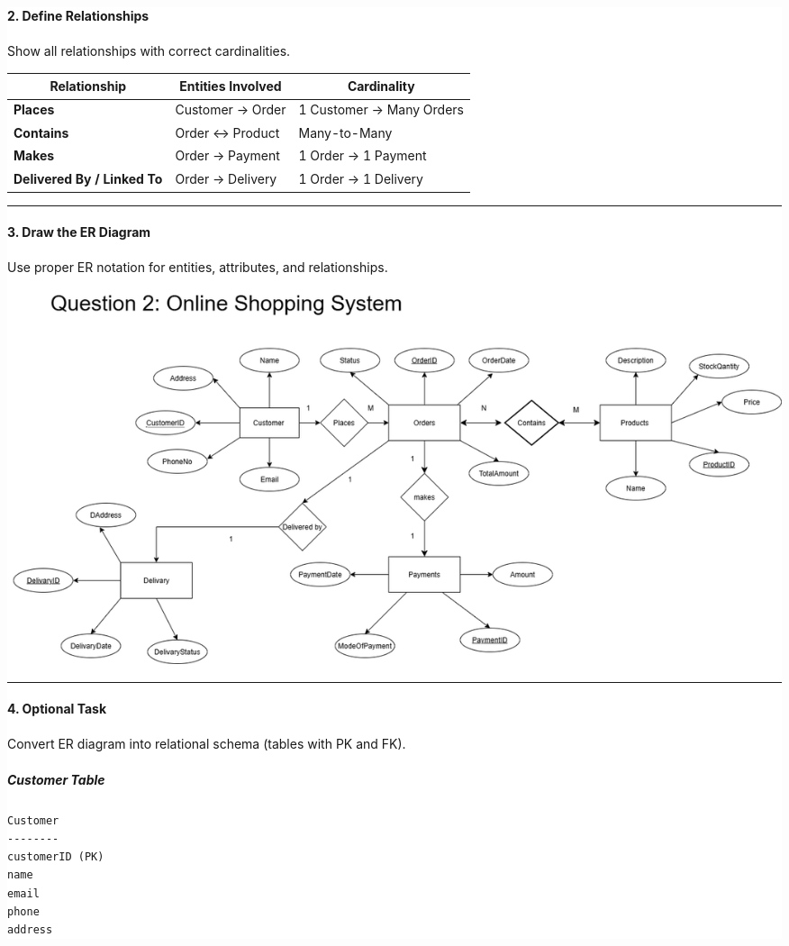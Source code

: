 
#### 2. Define Relationships
Show all relationships with correct cardinalities.

| **Relationship**            | **Entities Involved** | **Cardinality**                |
|-----------------------------|-----------------------|--------------------------------|
| **Places**                  | Customer → Order      | 1 Customer → Many Orders       |
| **Contains**                | Order ↔ Product       | Many-to-Many                   |
| **Makes**                   | Order → Payment       | 1 Order → 1 Payment            |
| **Delivered By / Linked To** | Order → Delivery     | 1 Order → 1 Delivery           |

---

#### 3. Draw the ER Diagram
Use proper ER notation for entities, attributes, and relationships.


![Online Shopping System ER Diagram](OSS.png)

---

#### 4. Optional Task
Convert ER diagram into relational schema (tables with PK and FK).

##### **Customer Table**
```
Customer
--------
customerID (PK)
name
email
phone
address
```
